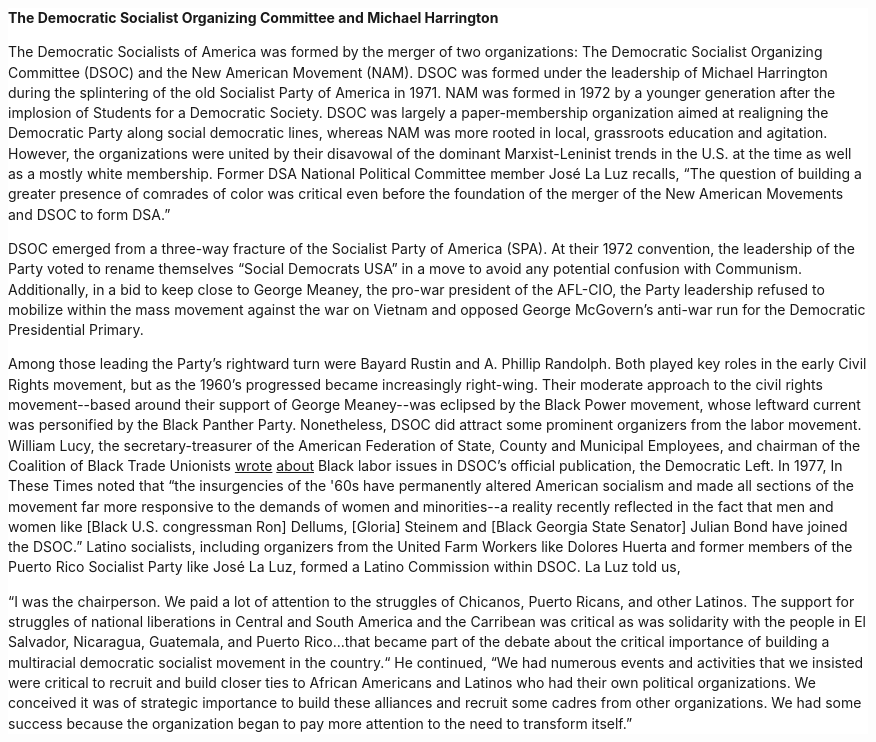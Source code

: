 
**The Democratic Socialist Organizing Committee and Michael Harrington**

The Democratic Socialists of America was formed by the merger of two organizations: The Democratic Socialist Organizing Committee (DSOC) and the New American Movement (NAM). DSOC was formed under the leadership of Michael Harrington during the splintering of the old Socialist Party of America in 1971. NAM was formed in 1972 by a younger generation after the implosion of Students for a Democratic Society. DSOC was largely a paper-membership organization aimed at realigning the Democratic Party along social democratic lines, whereas NAM was more rooted in local, grassroots education and agitation. However, the organizations were united by their disavowal of the dominant Marxist-Leninist trends in the U.S. at the time as well as a mostly white membership. Former DSA National Political Committee member José La Luz recalls, “The question of building a greater presence of comrades of color was critical even before the foundation of the merger of the New American Movements and DSOC to form DSA.”

  


DSOC emerged from a three-way fracture of the Socialist Party of America (SPA). At their 1972 convention, the leadership of the Party voted to rename themselves “Social Democrats USA” in a move to avoid any potential confusion with Communism. Additionally, in a bid to keep close to George Meaney, the pro-war president of the AFL-CIO, the Party leadership refused to mobilize within the mass movement against the war on Vietnam and opposed George McGovern’s anti-war run for the Democratic Presidential Primary.

  


Among those leading the Party’s rightward turn were Bayard Rustin and A. Phillip Randolph. Both played key roles in the early Civil Rights movement, but as the 1960’s progressed became increasingly right-wing. Their moderate approach to the civil rights movement--based around their support of George Meaney--was eclipsed by the Black Power movement, whose leftward current was personified by the Black Panther Party. Nonetheless, DSOC did attract some prominent organizers from the labor movement. William Lucy, the secretary-treasurer of the American Federation of State, County and Municipal Employees, and chairman of the Coalition of Black Trade Unionists [wrote](https://democraticleft.dsausa.org/files/sites/6/2019/01/DL_1973_V001_03_final.pdf) [about](https://democraticleft.dsausa.org/files/sites/6/2019/01/DL_1974_V002_07_final.pdf) Black labor issues in DSOC’s official publication, the Democratic Left. In 1977, In These Times noted that “the insurgencies of the '60s have permanently altered American socialism and made all sections of the movement far more responsive to the demands of women and minorities--a reality recently reflected in the fact that men and women like [Black U.S. congressman Ron] Dellums, [Gloria] Steinem and [Black Georgia State Senator] Julian Bond have joined the DSOC.” Latino socialists, including organizers from the United Farm Workers like Dolores Huerta and former members of the Puerto Rico Socialist Party like José La Luz, formed a Latino Commission within DSOC. La Luz told us,

  


“I was the chairperson. We paid a lot of attention to the struggles of Chicanos, Puerto Ricans, and other Latinos. The support for struggles of national liberations in Central and South America and the Carribean was critical as was solidarity with the people in El Salvador, Nicaragua, Guatemala, and Puerto Rico...that became part of the debate about the critical importance of building a multiracial democratic socialist movement in the country.“ He continued, “We had numerous events and activities that we insisted were critical to recruit and build closer ties to African Americans and Latinos who had their own political organizations. We conceived it was of strategic importance to build these alliances and recruit some cadres from other organizations. We had some success because the organization began to pay more attention to the need to transform itself.”
